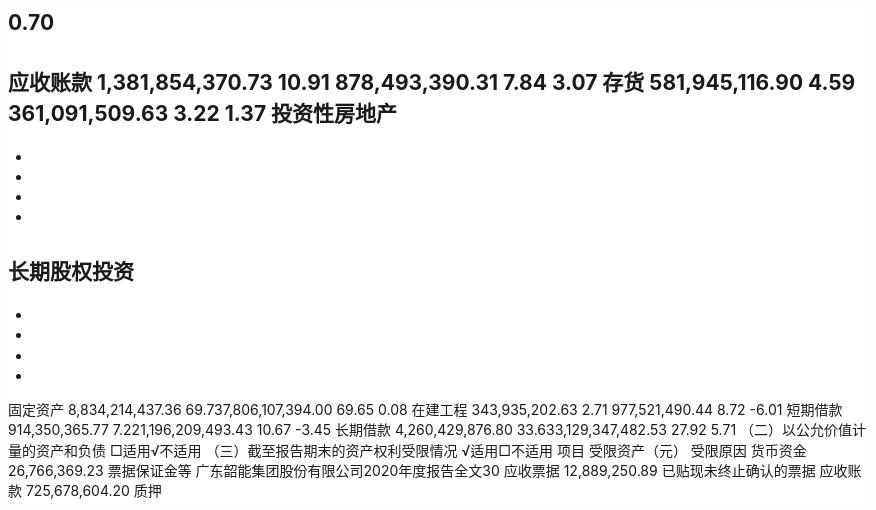 0.70
-
应收账款
1,381,854,370.73
10.91
878,493,390.31
7.84
3.07
存货
581,945,116.90
4.59
361,091,509.63
3.22
1.37
投资性房地产
-
-
-
-
-
长期股权投资
-
-
-
-
-
固定资产
8,834,214,437.36
69.737,806,107,394.00
69.65
0.08
在建工程
343,935,202.63
2.71
977,521,490.44
8.72
-6.01
短期借款
914,350,365.77
7.221,196,209,493.43
10.67
-3.45
长期借款
4,260,429,876.80
33.633,129,347,482.53
27.92
5.71
（二）以公允价值计量的资产和负债
□适用√不适用
（三）截至报告期末的资产权利受限情况
√适用□不适用
项目
受限资产（元）
受限原因
货币资金
26,766,369.23
票据保证金等
广东韶能集团股份有限公司2020年度报告全文30
应收票据
12,889,250.89
已贴现未终止确认的票据
应收账款
725,678,604.20
质押